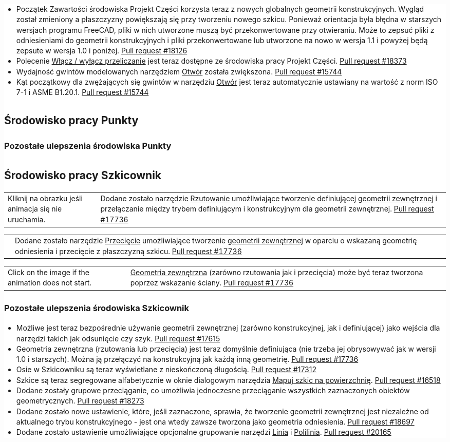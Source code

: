 * Początek Zawartości środowiska Projekt Części korzysta teraz z nowych globalnych geometrii konstrukcyjnych. Wygląd został zmieniony a płaszczyzny powiększają się przy tworzeniu nowego szkicu. Ponieważ orientacja była błędna w starszych wersjach programu FreeCAD, pliki w nich utworzone muszą być przekonwertowane przy otwieraniu. Może to zepsuć pliki z odniesieniami do geometrii konstrukcyjnych i pliki przekonwertowane lub utworzone na nowo w wersja 1.1 i powyżej będą zepsute w wersja 1.0 i poniżej. [Pull request #18126](https://github.com/FreeCAD/FreeCAD/pull/18126)
* Polecenie [Włącz / wyłącz przeliczanie](/Std_ToggleFreeze/pl "Std ToggleFreeze/pl") jest teraz dostępne ze środowiska pracy Projekt Części. [Pull request #18373](https://github.com/FreeCAD/FreeCAD/pull/18373)
* Wydajność gwintów modelowanych narzędziem [Otwór](/PartDesign_Hole/pl "PartDesign Hole/pl") została zwiększona. [Pull request #15744](https://github.com/FreeCAD/FreeCAD/pull/15744)
* Kąt początkowy dla zwężających się gwintów w narzędziu [Otwór](/PartDesign_Hole/pl "PartDesign Hole/pl") jest teraz automatycznie ustawiany na wartość z norm ISO 7-1 i ASME B1.20.1. [Pull request #15744](https://github.com/FreeCAD/FreeCAD/pull/15744)

## Środowisko pracy Punkty

### Pozostałe ulepszenia środowiska Punkty

## Środowisko pracy Szkicownik

|  |  |
| --- | --- |
| Kliknij na obrazku jeśli animacja się nie uruchamia. | Dodane zostało narzędzie [Rzutowanie](/Sketcher_Projection/pl "Sketcher Projection/pl") umożliwiające tworzenie definiującej [geometrii zewnętrznej](/Sketcher_External/pl "Sketcher External/pl") i przełączanie między trybem definiującym i konstrukcyjnym dla geometrii zewnętrznej. [Pull request #17736](https://github.com/FreeCAD/FreeCAD/pull/17736) |

|  |  |
| --- | --- |
|  | Dodane zostało narzędzie [Przecięcie](/Sketcher_Intersection/pl "Sketcher Intersection/pl") umożliwiające tworzenie [geometrii zewnętrznej](/Sketcher_External/pl "Sketcher External/pl") w oparciu o wskazaną geometrię odniesienia i przecięcie z płaszczyzną szkicu. [Pull request #17736](https://github.com/FreeCAD/FreeCAD/pull/17736) |

|  |  |
| --- | --- |
| Click on the image if the animation does not start. | [Geometria zewnętrzna](/Sketcher_External/pl "Sketcher External/pl") (zarówno rzutowania jak i przecięcia) może być teraz tworzona poprzez wskazanie ściany. [Pull request #17736](https://github.com/FreeCAD/FreeCAD/pull/17736) |

### Pozostałe ulepszenia środowiska Szkicownik

* Możliwe jest teraz bezpośrednie używanie geometrii zewnętrznej (zarówno konstrukcyjnej, jak i definiującej) jako wejścia dla narzędzi takich jak odsunięcie czy szyk. [Pull request #17615](https://github.com/FreeCAD/FreeCAD/pull/17615)
* Geometria zewnętrzna (rzutowania lub przecięcia) jest teraz domyślnie definiująca (nie trzeba jej obrysowywać jak w wersji 1.0 i starszych). Można ją przełączyć na konstrukcyjną jak każdą inną geometrię. [Pull request #17736](https://github.com/FreeCAD/FreeCAD/pull/17736)
* Osie w Szkicowniku są teraz wyświetlane z nieskończoną długością. [Pull request #17312](https://github.com/FreeCAD/FreeCAD/pull/17312)
* Szkice są teraz segregowane alfabetycznie w oknie dialogowym narzędzia [Mapuj szkic na powierzchnię](/Sketcher_MapSketch/pl "Sketcher MapSketch/pl"). [Pull request #16518](https://github.com/FreeCAD/FreeCAD/pull/16518)
* Dodane zostały grupowe przeciąganie, co umożliwia jednoczesne przeciąganie wszystkich zaznaczonych obiektów geometrycznych. [Pull request #18273](https://github.com/FreeCAD/FreeCAD/pull/18273)
* Dodane zostało nowe ustawienie, które, jeśli zaznaczone, sprawia, że tworzenie geometrii zewnętrznej jest niezależne od aktualnego trybu konstrukcyjnego - jest ona wtedy zawsze tworzona jako geometria odniesienia. [Pull request #18697](https://github.com/FreeCAD/FreeCAD/pull/18697)
* Dodane zostało ustawienie umożliwiające opcjonalne grupowanie narzędzi [Linia](/Sketcher_CreateLine/pl "Sketcher CreateLine/pl") i [Polilinia](/Sketcher_CreatePolyline "Sketcher CreatePolyline"). [Pull request #20165](https://github.com/FreeCAD/FreeCAD/pull/20165)
